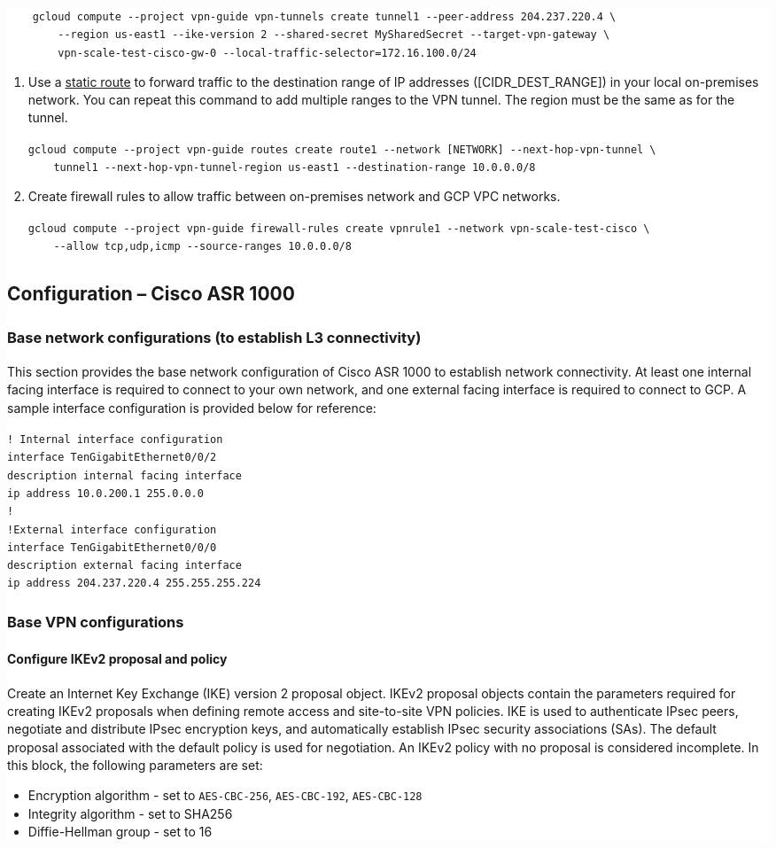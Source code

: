         gcloud compute --project vpn-guide vpn-tunnels create tunnel1 --peer-address 204.237.220.4 \
            --region us-east1 --ike-version 2 --shared-secret MySharedSecret --target-vpn-gateway \
            vpn-scale-test-cisco-gw-0 --local-traffic-selector=172.16.100.0/24

1.  Use a [static route](https://cloud.google.com/sdk/gcloud/reference/compute/routes/create)
    to forward traffic to the destination range of IP addresses
    ([CIDR_DEST_RANGE]) in your local on-premises network. You can repeat this
    command to add multiple ranges to the VPN tunnel. The region must be the
    same as for the tunnel.

        gcloud compute --project vpn-guide routes create route1 --network [NETWORK] --next-hop-vpn-tunnel \
            tunnel1 --next-hop-vpn-tunnel-region us-east1 --destination-range 10.0.0.0/8

1.  Create firewall rules to allow traffic between on-premises network and GCP
    VPC networks.

        gcloud compute --project vpn-guide firewall-rules create vpnrule1 --network vpn-scale-test-cisco \
            --allow tcp,udp,icmp --source-ranges 10.0.0.0/8

## Configuration – Cisco ASR 1000

### Base network configurations (to establish L3 connectivity)

This section provides the base network configuration of Cisco ASR 1000 to
establish network connectivity. At least one internal facing interface is
required to connect to your own network, and one external facing interface is
required to connect to GCP. A sample interface configuration is provided below
for reference:

    ! Internal interface configuration
    interface TenGigabitEthernet0/0/2
    description internal facing interface
    ip address 10.0.200.1 255.0.0.0
    !
    !External interface configuration
    interface TenGigabitEthernet0/0/0
    description external facing interface
    ip address 204.237.220.4 255.255.255.224

### Base VPN configurations

#### Configure IKEv2 proposal and policy

Create an Internet Key Exchange (IKE) version 2 proposal object. IKEv2 proposal
objects contain the parameters required for creating IKEv2 proposals when
defining remote access and site-to-site VPN policies. IKE is used to
authenticate IPsec peers, negotiate and distribute IPsec encryption keys, and
automatically establish IPsec security associations (SAs). The default proposal
associated with the default policy is used for negotiation. An IKEv2 policy with
no proposal is considered incomplete. In this block, the following parameters
are set:

* Encryption algorithm - set to `AES-CBC-256`, `AES-CBC-192`, `AES-CBC-128`
* Integrity algorithm - set to SHA256
* Diffie-Hellman group - set to 16


[cloud_vpn]: https://cloud.google.com/compute/docs/vpn/overview
[compute_vpn]: https://cloud.google.com/compute/docs/vpn/overview